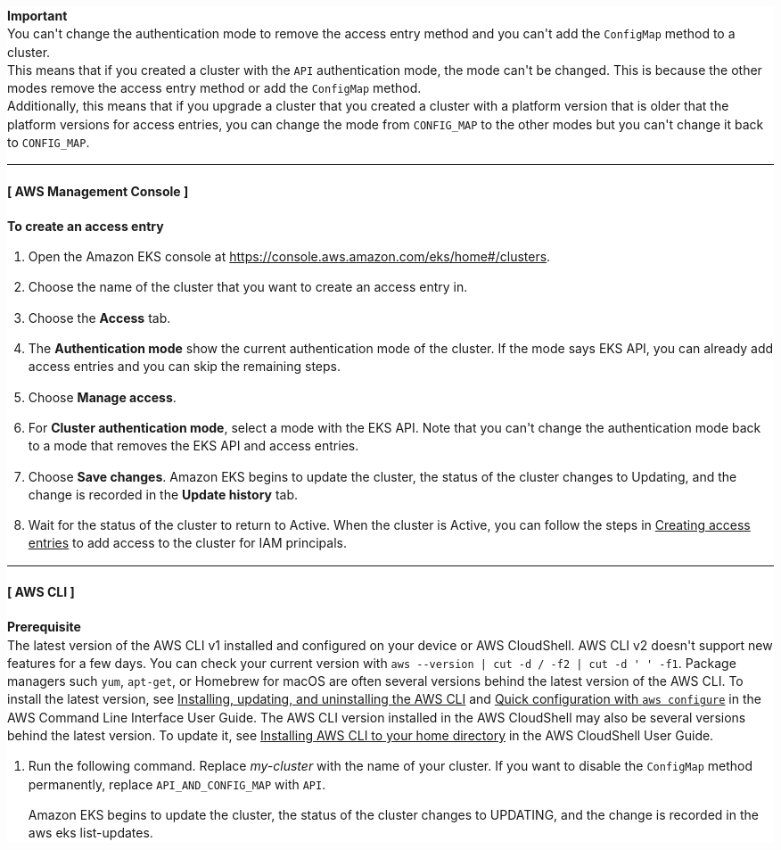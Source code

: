 **Important**  
You can't change the authentication mode to remove the access entry method and you can't add the `ConfigMap` method to a cluster\.  
This means that if you created a cluster with the `API` authentication mode, the mode can't be changed\. This is because the other modes remove the access entry method or add the `ConfigMap` method\.  
Additionally, this means that if you upgrade a cluster that you created a cluster with a platform version that is older that the platform versions for access entries, you can change the mode from `CONFIG_MAP` to the other modes but you can't change it back to `CONFIG_MAP`\.

------
#### [ AWS Management Console ]

**To create an access entry**

1. Open the Amazon EKS console at [https://console\.aws\.amazon\.com/eks/home\#/clusters](https://console.aws.amazon.com/eks/home#/clusters)\.

1. Choose the name of the cluster that you want to create an access entry in\.

1. Choose the **Access** tab\.

1. The **Authentication mode** show the current authentication mode of the cluster\. If the mode says EKS API, you can already add access entries and you can skip the remaining steps\.

1. Choose **Manage access**\.

1. For **Cluster authentication mode**, select a mode with the EKS API\. Note that you can't change the authentication mode back to a mode that removes the EKS API and access entries\.

1. Choose **Save changes**\. Amazon EKS begins to update the cluster, the status of the cluster changes to Updating, and the change is recorded in the **Update history** tab\.

1. Wait for the status of the cluster to return to Active\. When the cluster is Active, you can follow the steps in [Creating access entries](#creating-access-entries) to add access to the cluster for IAM principals\.

------
#### [ AWS CLI ]

**Prerequisite**  
The latest version of the AWS CLI v1 installed and configured on your device or AWS CloudShell\. AWS CLI v2 doesn't support new features for a few days\. You can check your current version with `aws --version | cut -d / -f2 | cut -d ' ' -f1`\. Package managers such `yum`, `apt-get`, or Homebrew for macOS are often several versions behind the latest version of the AWS CLI\. To install the latest version, see [Installing, updating, and uninstalling the AWS CLI](https://docs.aws.amazon.com/cli/latest/userguide/cli-chap-install.html) and [Quick configuration with `aws configure`](https://docs.aws.amazon.com/cli/latest/userguide/cli-configure-quickstart.html#cli-configure-quickstart-config) in the AWS Command Line Interface User Guide\. The AWS CLI version installed in the AWS CloudShell may also be several versions behind the latest version\. To update it, see [Installing AWS CLI to your home directory](https://docs.aws.amazon.com/cloudshell/latest/userguide/vm-specs.html#install-cli-software) in the AWS CloudShell User Guide\.

1. Run the following command\. Replace *my\-cluster* with the name of your cluster\. If you want to disable the `ConfigMap` method permanently, replace `API_AND_CONFIG_MAP` with `API`\.

   Amazon EKS begins to update the cluster, the status of the cluster changes to UPDATING, and the change is recorded in the aws eks list\-updates\.

